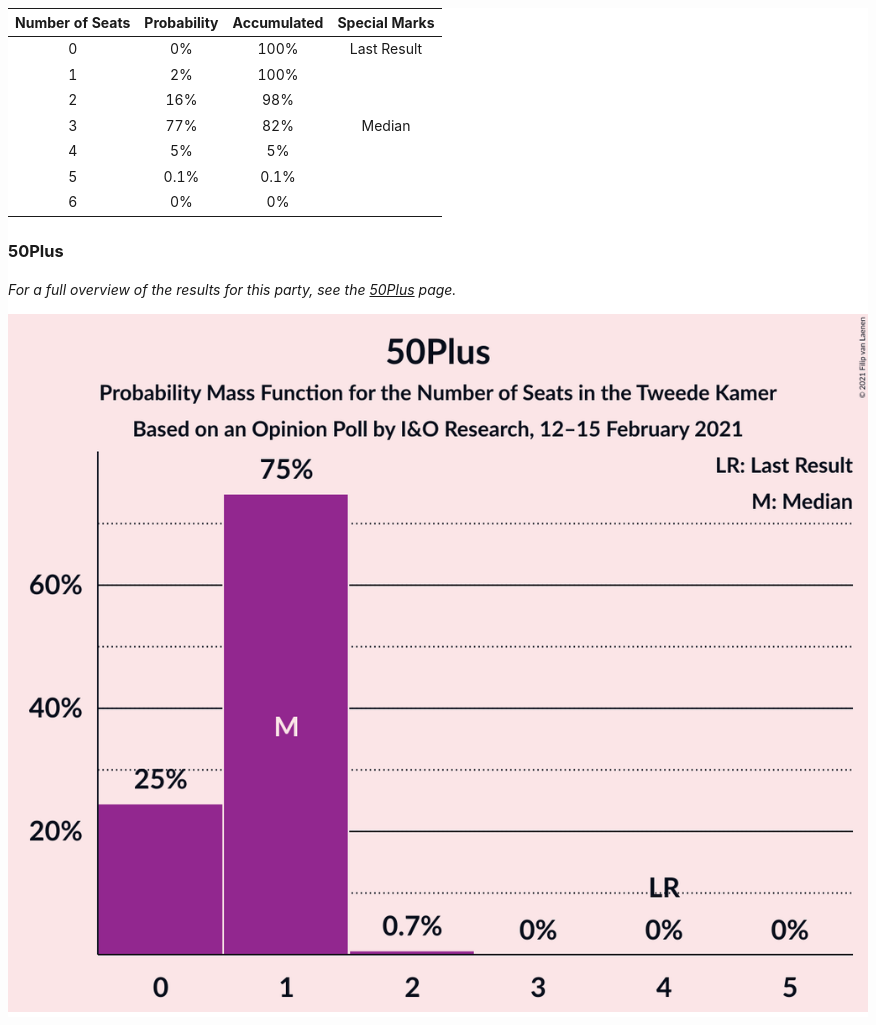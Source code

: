 | Number of Seats | Probability | Accumulated | Special Marks |
|:---------------:|:-----------:|:-----------:|:-------------:|
| 0 | 0% | 100% | Last Result |
| 1 | 2% | 100% |  |
| 2 | 16% | 98% |  |
| 3 | 77% | 82% | Median |
| 4 | 5% | 5% |  |
| 5 | 0.1% | 0.1% |  |
| 6 | 0% | 0% |  |

### 50Plus

*For a full overview of the results for this party, see the [50Plus](party-50plus.html) page.*

![Graph with seats probability mass function not yet produced](2021-02-15-IOResearch-seats-pmf-50plus.png "Seats Probability Mass Function")
